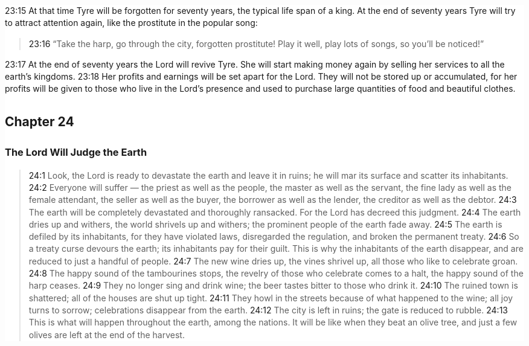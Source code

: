 <a name="23:15">23:15</a> At that time Tyre will be forgotten for seventy years, the typical life span of a king. At the end of seventy years Tyre will try to attract attention again, like the prostitute in the popular song:

> <a name="23:16">23:16</a> “Take the harp,
> go through the city,
> forgotten prostitute!
> Play it well,
> play lots of songs,
> so you’ll be noticed!”

<a name="23:17">23:17</a> At the end of seventy years the Lord will revive Tyre. She will start making money again by selling her services to all the earth’s kingdoms. <a name="23:18">23:18</a> Her profits and earnings will be set apart for the Lord. They will not be stored up or accumulated, for her profits will be given to those who live in the Lord’s presence and used to purchase large quantities of food and beautiful clothes.

## Chapter 24

### The Lord Will Judge the Earth

> <a name="24:1">24:1</a> Look, the Lord is ready to devastate the earth
> and leave it in ruins;
> he will mar its surface
> and scatter its inhabitants.
> <a name="24:2">24:2</a> Everyone will suffer — the priest as well as the people,
> the master as well as the servant,
> the fine lady as well as the female attendant,
> the seller as well as the buyer,
> the borrower as well as the lender,
> the creditor as well as the debtor.
> <a name="24:3">24:3</a> The earth will be completely devastated
> and thoroughly ransacked.
> For the Lord has decreed this judgment.
> <a name="24:4">24:4</a> The earth dries up and withers,
> the world shrivels up and withers;
> the prominent people of the earth fade away.
> <a name="24:5">24:5</a> The earth is defiled by its inhabitants,
> for they have violated laws,
> disregarded the regulation,
> and broken the permanent treaty.
> <a name="24:6">24:6</a> So a treaty curse devours the earth;
> its inhabitants pay for their guilt.
> This is why the inhabitants of the earth disappear,
> and are reduced to just a handful of people.
> <a name="24:7">24:7</a> The new wine dries up,
> the vines shrivel up,
> all those who like to celebrate groan.
> <a name="24:8">24:8</a> The happy sound of the tambourines stops,
> the revelry of those who celebrate comes to a halt,
> the happy sound of the harp ceases.
> <a name="24:9">24:9</a> They no longer sing and drink wine;
> the beer tastes bitter to those who drink it.
> <a name="24:10">24:10</a> The ruined town is shattered;
> all of the houses are shut up tight.
> <a name="24:11">24:11</a> They howl in the streets because of what happened to the wine;
> all joy turns to sorrow;
> celebrations disappear from the earth.
> <a name="24:12">24:12</a> The city is left in ruins;
> the gate is reduced to rubble.
> <a name="24:13">24:13</a> This is what will happen throughout the earth,
> among the nations.
> It will be like when they beat an olive tree,
> and just a few olives are left at the end of the harvest.